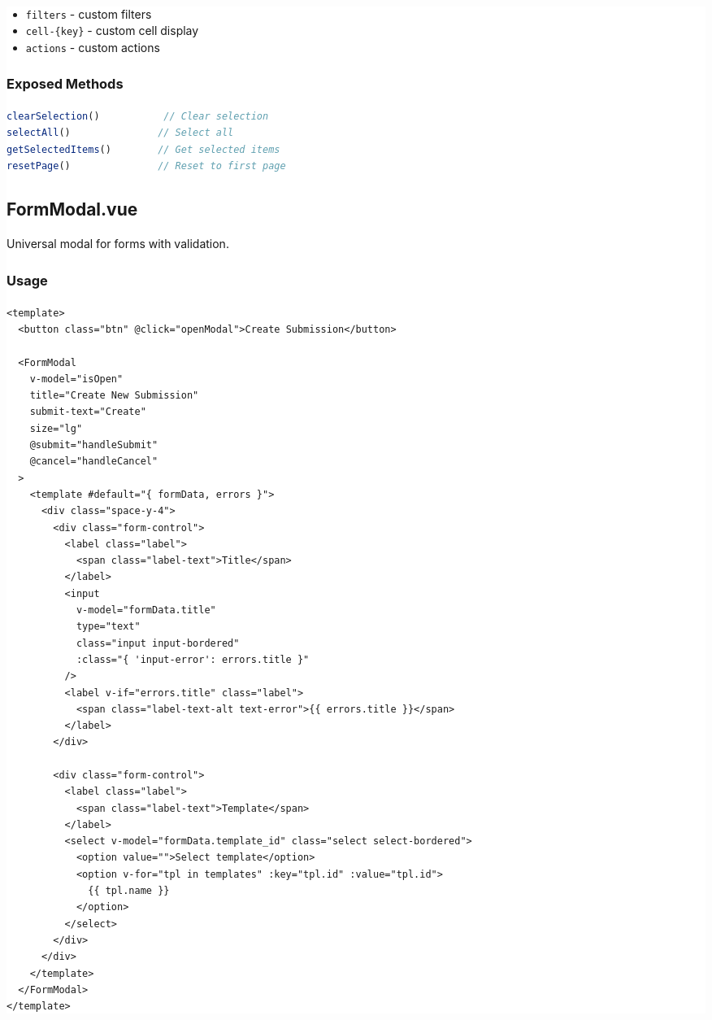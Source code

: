 - `filters` - custom filters
- `cell-{key}` - custom cell display
- `actions` - custom actions

### Exposed Methods

```typescript
clearSelection()           // Clear selection
selectAll()               // Select all
getSelectedItems()        // Get selected items
resetPage()               // Reset to first page
```

## FormModal.vue

Universal modal for forms with validation.

### Usage

```vue
<template>
  <button class="btn" @click="openModal">Create Submission</button>

  <FormModal
    v-model="isOpen"
    title="Create New Submission"
    submit-text="Create"
    size="lg"
    @submit="handleSubmit"
    @cancel="handleCancel"
  >
    <template #default="{ formData, errors }">
      <div class="space-y-4">
        <div class="form-control">
          <label class="label">
            <span class="label-text">Title</span>
          </label>
          <input
            v-model="formData.title"
            type="text"
            class="input input-bordered"
            :class="{ 'input-error': errors.title }"
          />
          <label v-if="errors.title" class="label">
            <span class="label-text-alt text-error">{{ errors.title }}</span>
          </label>
        </div>

        <div class="form-control">
          <label class="label">
            <span class="label-text">Template</span>
          </label>
          <select v-model="formData.template_id" class="select select-bordered">
            <option value="">Select template</option>
            <option v-for="tpl in templates" :key="tpl.id" :value="tpl.id">
              {{ tpl.name }}
            </option>
          </select>
        </div>
      </div>
    </template>
  </FormModal>
</template>

```